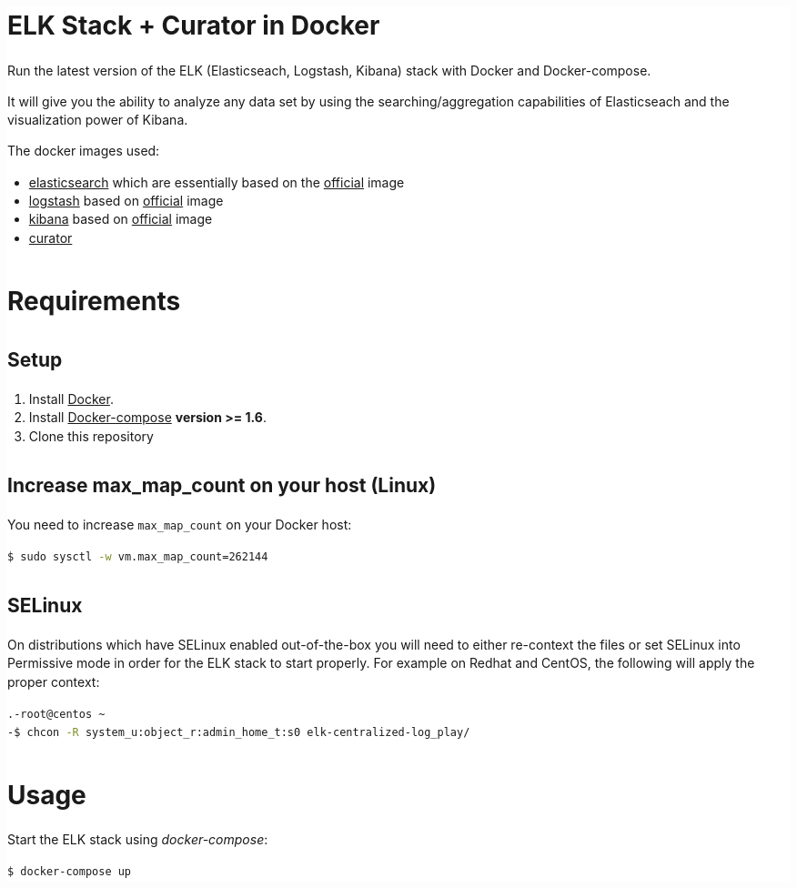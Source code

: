 # ELK Stack + Curator in Docker

Run the latest version of the ELK (Elasticseach, Logstash, Kibana) stack with Docker and Docker-compose.

It will give you the ability to analyze any data set by using the searching/aggregation capabilities of Elasticseach and the visualization power of Kibana.

The docker images used:

* [elasticsearch](https://hub.docker.com/r/jkris/elasticsearch/) which are essentially based on the [official](https://registry.hub.docker.com/_/elasticsearch/) image
* [logstash](https://hub.docker.com/r/jkris/logstash/) based on [official](https://registry.hub.docker.com/_/logstash/) image
* [kibana](https://hub.docker.com/r/jkris/kibana/) based on [official](https://registry.hub.docker.com/_/kibana/) image
* [curator](https://hub.docker.com/r/jkris/curator/)

# Requirements

## Setup

1. Install [Docker](http://docker.io).
2. Install [Docker-compose](http://docs.docker.com/compose/install/) **version >= 1.6**.
3. Clone this repository

## Increase max_map_count on your host (Linux)

You need to increase `max_map_count` on your Docker host:

```bash
$ sudo sysctl -w vm.max_map_count=262144
```

## SELinux

On distributions which have SELinux enabled out-of-the-box you will need to either re-context the files or set SELinux into Permissive mode in order for the ELK stack to start properly.
For example on Redhat and CentOS, the following will apply the proper context:

```bash
.-root@centos ~
-$ chcon -R system_u:object_r:admin_home_t:s0 elk-centralized-log_play/
```

# Usage

Start the ELK stack using *docker-compose*:

```bash
$ docker-compose up
```

